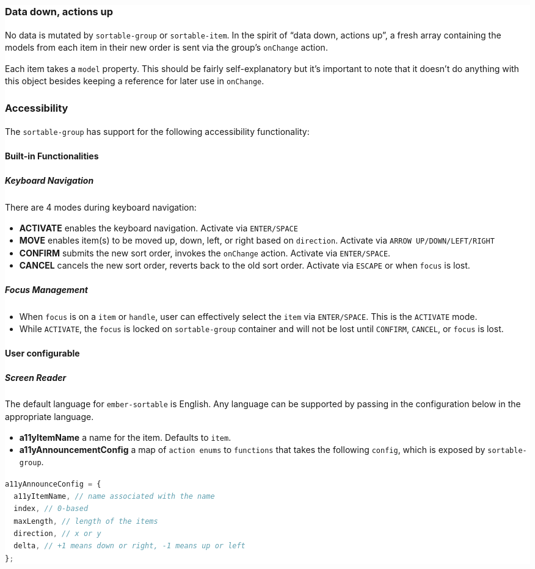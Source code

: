 ### Data down, actions up

No data is mutated by `sortable-group` or `sortable-item`. In the spirit of “data down, actions up”, a fresh array containing the models from each item in their new order is sent via the group’s `onChange` action.

Each item takes a `model` property. This should be fairly self-explanatory but it’s important to note that it doesn’t do anything with this object besides keeping a reference for later use in `onChange`.

### Accessibility

The `sortable-group` has support for the following accessibility functionality:

#### Built-in Functionalities

##### Keyboard Navigation

There are 4 modes during keyboard navigation:

- **ACTIVATE**
  enables the keyboard navigation.
  Activate via `ENTER/SPACE`
- **MOVE**
  enables item(s) to be moved up, down, left, or right based on `direction`.
  Activate via `ARROW UP/DOWN/LEFT/RIGHT`
- **CONFIRM**
  submits the new sort order, invokes the `onChange` action.
  Activate via `ENTER/SPACE`.
- **CANCEL**
  cancels the new sort order, reverts back to the old sort order.
  Activate via `ESCAPE` or when `focus` is lost.

##### Focus Management

- When `focus` is on a `item` or `handle`, user can effectively select the `item` via `ENTER/SPACE`. This is the `ACTIVATE` mode.
- While `ACTIVATE`, the `focus` is locked on `sortable-group` container and will not be lost until `CONFIRM`, `CANCEL`, or `focus` is lost.

#### User configurable

##### Screen Reader

The default language for `ember-sortable` is English. Any language can be supported by passing in the configuration below in the appropriate language.

- **a11yItemName**
  a name for the item. Defaults to `item`.
- **a11yAnnouncementConfig**
  a map of `action enums` to `functions` that takes the following `config`, which is exposed by `sortable-group`.

```javascript
a11yAnnounceConfig = {
  a11yItemName, // name associated with the name
  index, // 0-based
  maxLength, // length of the items
  direction, // x or y
  delta, // +1 means down or right, -1 means up or left
};
```
